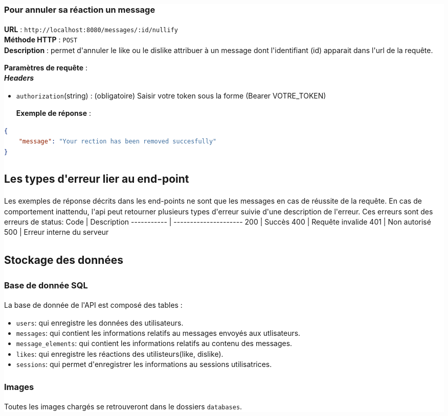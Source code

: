 ### Pour annuler sa réaction un message

**URL** : `http://localhost:8080/messages/:id/nullify`  
**Méthode HTTP** : `POST`  
**Description** : permet d'annuler le like ou le dislike attribuer à un message dont l'identifiant (id) apparait dans l'url de la requête.

**Paramètres de requête** :  
**_Headers_**

-   `authorization`(string) : (obligatoire) Saisir votre token sous la forme (Bearer VOTRE_TOKEN)

    **Exemple de réponse** :

```json
{
    "message": "Your rection has been removed succesfully"
}
```

## Les types d'erreur lier au end-point

Les exemples de réponse décrits dans les end-points ne sont que les messages en cas de réussite de la requête. En cas de comportement inattendu, l'api peut retourner plusieurs types d'erreur suivie d'une description de l'erreur.
Ces erreurs sont des erreurs de status:
Code | Description
----------- | ---------------------
200 | Succès
400 | Requête invalide
401 | Non autorisé
500 | Erreur interne du serveur

## Stockage des données

### Base de donnée SQL

La base de donnée de l'API est composé des tables :

-   `users`: qui enregistre les données des utilisateurs.
-   `messages`: qui contient les informations relatifs au messages envoyés aux utlisateurs.
-   `message_elements`: qui contient les informations relatifs au contenu des messages.
-   `likes`: qui enregistre les réactions des utilisteurs(like, dislike).
-   `sessions`: qui permet d'enregistrer les informations au sessions utilisatrices.

### Images

Toutes les images chargés se retrouveront dans le dossiers `databases`.
